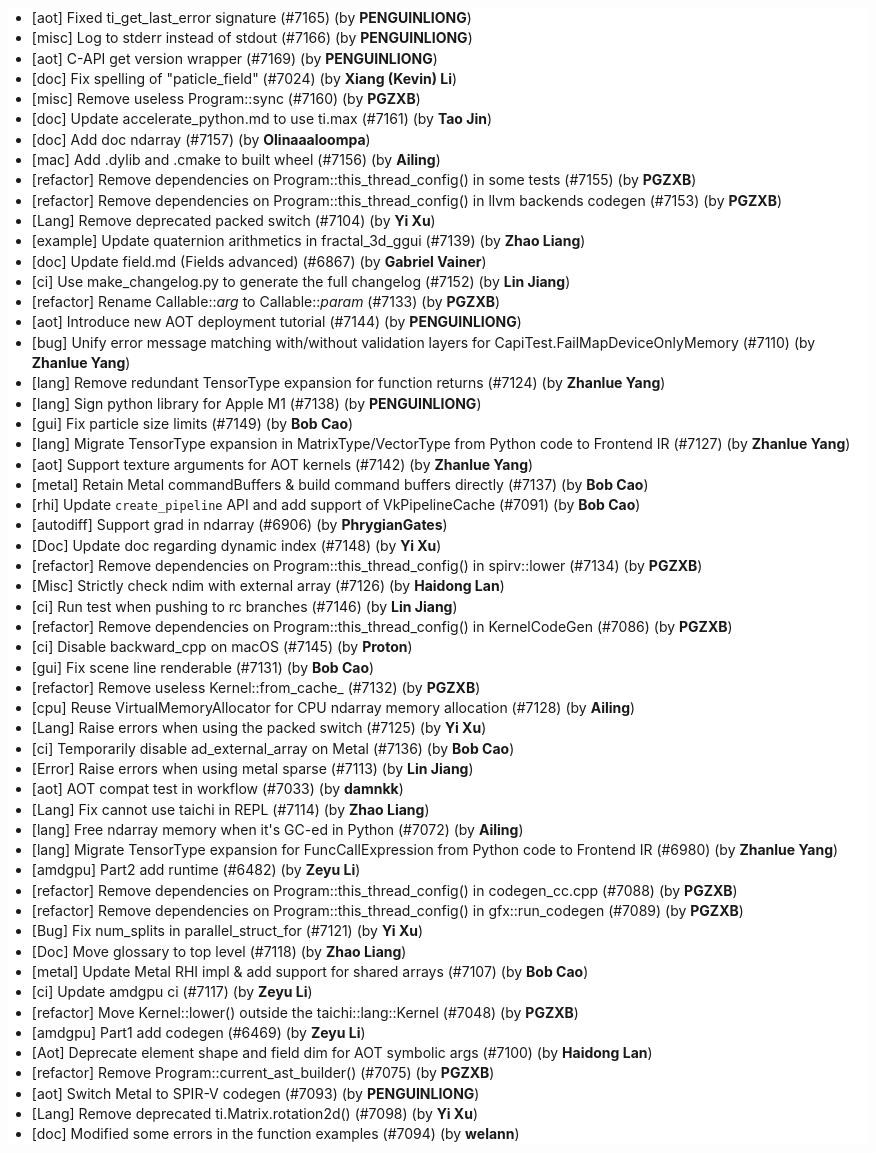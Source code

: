    - [aot] Fixed ti_get_last_error signature (#7165) (by **PENGUINLIONG**)
   - [misc] Log to stderr instead of stdout (#7166) (by **PENGUINLIONG**)
   - [aot] C-API get version wrapper (#7169) (by **PENGUINLIONG**)
   - [doc] Fix spelling of "paticle_field" (#7024) (by **Xiang (Kevin) Li**)
   - [misc] Remove useless Program::sync (#7160) (by **PGZXB**)
   - [doc] Update accelerate_python.md to use ti.max (#7161) (by **Tao Jin**)
   - [doc] Add doc ndarray (#7157) (by **Olinaaaloompa**)
   - [mac] Add .dylib and .cmake to built wheel (#7156) (by **Ailing**)
   - [refactor] Remove dependencies on Program::this_thread_config() in some tests (#7155) (by **PGZXB**)
   - [refactor] Remove dependencies on Program::this_thread_config() in llvm backends codegen (#7153) (by **PGZXB**)
   - [Lang] Remove deprecated packed switch (#7104) (by **Yi Xu**)
   - [example] Update quaternion arithmetics in fractal_3d_ggui (#7139) (by **Zhao Liang**)
   - [doc] Update field.md (Fields advanced) (#6867) (by **Gabriel Vainer**)
   - [ci] Use make_changelog.py to generate the full changelog (#7152) (by **Lin Jiang**)
   - [refactor] Rename Callable::*arg* to Callable::*param* (#7133) (by **PGZXB**)
   - [aot] Introduce new AOT deployment tutorial (#7144) (by **PENGUINLIONG**)
   - [bug] Unify error message matching with/without validation layers for CapiTest.FailMapDeviceOnlyMemory (#7110) (by **Zhanlue Yang**)
   - [lang] Remove redundant TensorType expansion for function returns (#7124) (by **Zhanlue Yang**)
   - [lang] Sign python library for Apple M1 (#7138) (by **PENGUINLIONG**)
   - [gui] Fix particle size limits (#7149) (by **Bob Cao**)
   - [lang] Migrate TensorType expansion in MatrixType/VectorType from Python code to Frontend IR (#7127) (by **Zhanlue Yang**)
   - [aot] Support texture arguments for AOT kernels (#7142) (by **Zhanlue Yang**)
   - [metal] Retain Metal commandBuffers & build command buffers directly (#7137) (by **Bob Cao**)
   - [rhi] Update `create_pipeline` API and add support of VkPipelineCache (#7091) (by **Bob Cao**)
   - [autodiff] Support grad in ndarray (#6906) (by **PhrygianGates**)
   - [Doc] Update doc regarding dynamic index (#7148) (by **Yi Xu**)
   - [refactor] Remove dependencies on Program::this_thread_config() in spirv::lower (#7134) (by **PGZXB**)
   - [Misc] Strictly check ndim with external array (#7126) (by **Haidong Lan**)
   - [ci] Run test when pushing to rc branches (#7146) (by **Lin Jiang**)
   - [refactor] Remove dependencies on Program::this_thread_config() in KernelCodeGen (#7086) (by **PGZXB**)
   - [ci] Disable backward_cpp on macOS (#7145) (by **Proton**)
   - [gui] Fix scene line renderable (#7131) (by **Bob Cao**)
   - [refactor] Remove useless Kernel::from_cache_ (#7132) (by **PGZXB**)
   - [cpu] Reuse VirtualMemoryAllocator for CPU ndarray memory allocation (#7128) (by **Ailing**)
   - [Lang] Raise errors when using the packed switch (#7125) (by **Yi Xu**)
   - [ci] Temporarily disable ad_external_array on Metal (#7136) (by **Bob Cao**)
   - [Error] Raise errors when using metal sparse (#7113) (by **Lin Jiang**)
   - [aot] AOT compat test in workflow (#7033) (by **damnkk**)
   - [Lang] Fix cannot use taichi in REPL (#7114) (by **Zhao Liang**)
   - [lang] Free ndarray memory when it's GC-ed in Python (#7072) (by **Ailing**)
   - [lang] Migrate TensorType expansion for FuncCallExpression from Python code to Frontend IR (#6980) (by **Zhanlue Yang**)
   - [amdgpu] Part2 add runtime (#6482) (by **Zeyu Li**)
   - [refactor] Remove dependencies on Program::this_thread_config() in codegen_cc.cpp (#7088) (by **PGZXB**)
   - [refactor] Remove dependencies on Program::this_thread_config() in gfx::run_codegen (#7089) (by **PGZXB**)
   - [Bug] Fix num_splits in parallel_struct_for (#7121) (by **Yi Xu**)
   - [Doc] Move glossary to top level (#7118) (by **Zhao Liang**)
   - [metal] Update Metal RHI impl & add support for shared arrays (#7107) (by **Bob Cao**)
   - [ci] Update amdgpu ci (#7117) (by **Zeyu Li**)
   - [refactor] Move Kernel::lower() outside the taichi::lang::Kernel (#7048) (by **PGZXB**)
   - [amdgpu] Part1 add codegen (#6469) (by **Zeyu Li**)
   - [Aot] Deprecate element shape and field dim for AOT symbolic args (#7100) (by **Haidong Lan**)
   - [refactor] Remove Program::current_ast_builder() (#7075) (by **PGZXB**)
   - [aot] Switch Metal to SPIR-V codegen (#7093) (by **PENGUINLIONG**)
   - [Lang] Remove deprecated ti.Matrix.rotation2d() (#7098) (by **Yi Xu**)
   - [doc] Modified some errors in the function examples (#7094) (by **welann**)